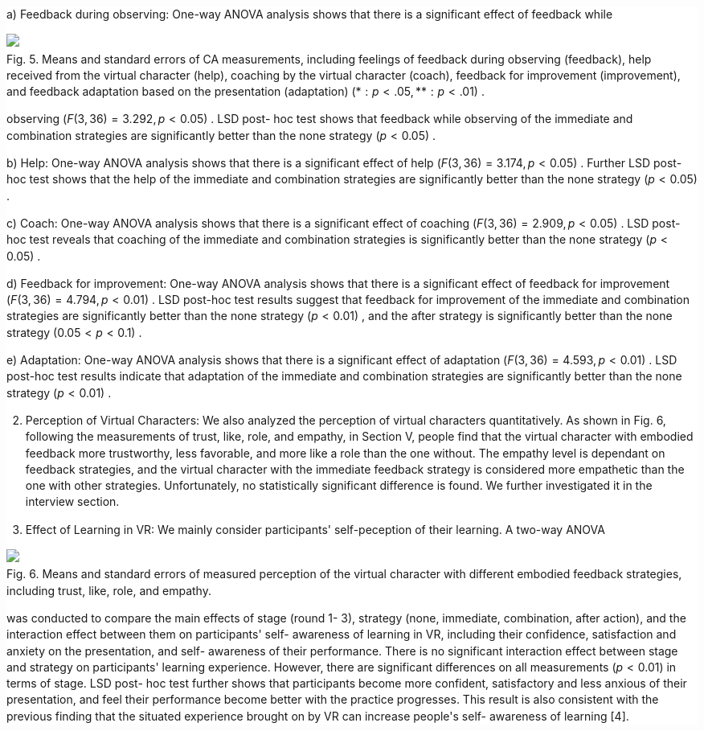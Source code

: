 a) Feedback during observing: One-way ANOVA analysis shows that there is a significant effect of feedback while

![](images/730d86572b05b427c29341b157382331fa8cedcbacb04d75b2c8650557c9941e.jpg)  
Fig. 5. Means and standard errors of CA measurements, including feelings of feedback during observing (feedback), help received from the virtual character (help), coaching by the virtual character (coach), feedback for improvement (improvement), and feedback adaptation based on the presentation (adaptation)  $(\ast :p < .05, \ast \ast :p < .01)$ .

observing  $(F(3,36) = 3.292, p < 0.05)$ . LSD post- hoc test shows that feedback while observing of the immediate and combination strategies are significantly better than the none strategy  $(p < 0.05)$ .

b) Help: One-way ANOVA analysis shows that there is a significant effect of help  $(F(3,36) = 3.174, p < 0.05)$ . Further LSD post-hoc test shows that the help of the immediate and combination strategies are significantly better than the none strategy  $(p < 0.05)$ .

c) Coach: One-way ANOVA analysis shows that there is a significant effect of coaching  $(F(3,36) = 2.909, p < 0.05)$ . LSD post-hoc test reveals that coaching of the immediate and combination strategies is significantly better than the none strategy  $(p < 0.05)$ .

d) Feedback for improvement: One-way ANOVA analysis shows that there is a significant effect of feedback for improvement  $(F(3,36) = 4.794, p < 0.01)$ . LSD post-hoc test results suggest that feedback for improvement of the immediate and combination strategies are significantly better than the none strategy  $(p < 0.01)$ , and the after strategy is significantly better than the none strategy  $(0.05 < p < 0.1)$ .

e) Adaptation: One-way ANOVA analysis shows that there is a significant effect of adaptation  $(F(3,36) = 4.593, p < 0.01)$ . LSD post-hoc test results indicate that adaptation of the immediate and combination strategies are significantly better than the none strategy  $(p < 0.01)$ .

2) Perception of Virtual Characters: We also analyzed the perception of virtual characters quantitatively. As shown in Fig. 6, following the measurements of trust, like, role, and empathy, in Section V, people find that the virtual character with embodied feedback more trustworthy, less favorable, and more like a role than the one without. The empathy level is dependant on feedback strategies, and the virtual character with the immediate feedback strategy is considered more empathetic than the one with other strategies. Unfortunately, no statistically significant difference is found. We further investigated it in the interview section.

3) Effect of Learning in VR: We mainly consider participants' self-peception of their learning. A two-way ANOVA

![](images/7acb116ef228070fd51810e2ce6251109f3a3d1ae01c7eef176ad8cbc7853ad7.jpg)  
Fig. 6. Means and standard errors of measured perception of the virtual character with different embodied feedback strategies, including trust, like, role, and empathy.

was conducted to compare the main effects of stage (round 1- 3), strategy (none, immediate, combination, after action), and the interaction effect between them on participants' self- awareness of learning in VR, including their confidence, satisfaction and anxiety on the presentation, and self- awareness of their performance. There is no significant interaction effect between stage and strategy on participants' learning experience. However, there are significant differences on all measurements  $(p < 0.01)$  in terms of stage. LSD post- hoc test further shows that participants become more confident, satisfactory and less anxious of their presentation, and feel their performance become better with the practice progresses. This result is also consistent with the previous finding that the situated experience brought on by VR can increase people's self- awareness of learning [4].
